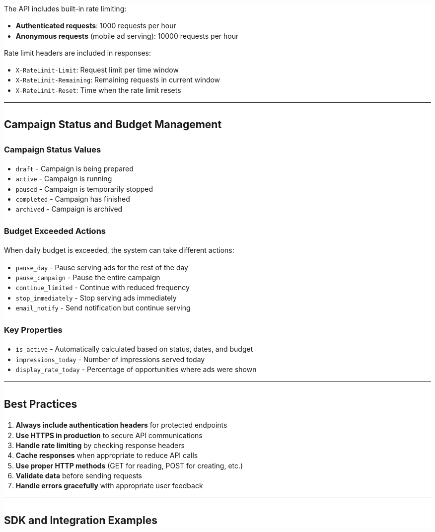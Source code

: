 The API includes built-in rate limiting:

- **Authenticated requests**: 1000 requests per hour
- **Anonymous requests** (mobile ad serving): 10000 requests per hour

Rate limit headers are included in responses:
- `X-RateLimit-Limit`: Request limit per time window
- `X-RateLimit-Remaining`: Remaining requests in current window
- `X-RateLimit-Reset`: Time when the rate limit resets

---

## Campaign Status and Budget Management

### Campaign Status Values

- `draft` - Campaign is being prepared
- `active` - Campaign is running
- `paused` - Campaign is temporarily stopped
- `completed` - Campaign has finished
- `archived` - Campaign is archived

### Budget Exceeded Actions

When daily budget is exceeded, the system can take different actions:

- `pause_day` - Pause serving ads for the rest of the day
- `pause_campaign` - Pause the entire campaign
- `continue_limited` - Continue with reduced frequency
- `stop_immediately` - Stop serving ads immediately
- `email_notify` - Send notification but continue serving

### Key Properties

- `is_active` - Automatically calculated based on status, dates, and budget
- `impressions_today` - Number of impressions served today
- `display_rate_today` - Percentage of opportunities where ads were shown

---

## Best Practices

1. **Always include authentication headers** for protected endpoints
2. **Use HTTPS in production** to secure API communications
3. **Handle rate limiting** by checking response headers
4. **Cache responses** when appropriate to reduce API calls
5. **Use proper HTTP methods** (GET for reading, POST for creating, etc.)
6. **Validate data** before sending requests
7. **Handle errors gracefully** with appropriate user feedback

---

## SDK and Integration Examples
